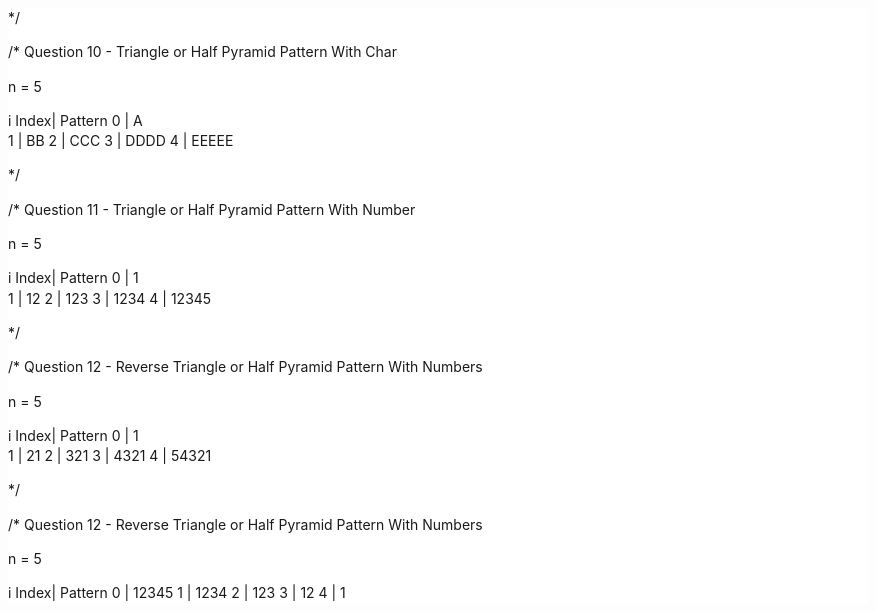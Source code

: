 */


/*
Question 10 - Triangle or Half Pyramid Pattern With Char
 
n = 5

i
Index|  Pattern 
0    |   A  
1    |   BB
2    |   CCC
3    |   DDDD
4    |   EEEEE

*/


/*
Question 11 - Triangle or Half Pyramid Pattern With Number
 
n = 5

i
Index|  Pattern 
0    |   1  
1    |   12
2    |   123
3    |   1234
4    |   12345

*/

/*
Question 12 - Reverse Triangle or Half Pyramid Pattern With Numbers
 
n = 5

i
Index|  Pattern 
0    |   1  
1    |   21
2    |   321
3    |   4321
4    |   54321

*/

/*
Question 12 - Reverse Triangle or Half Pyramid Pattern With Numbers
 
n = 5

i
Index|  Pattern 
0    |   12345 
1    |   1234
2    |   123
3    |   12
4    |   1
